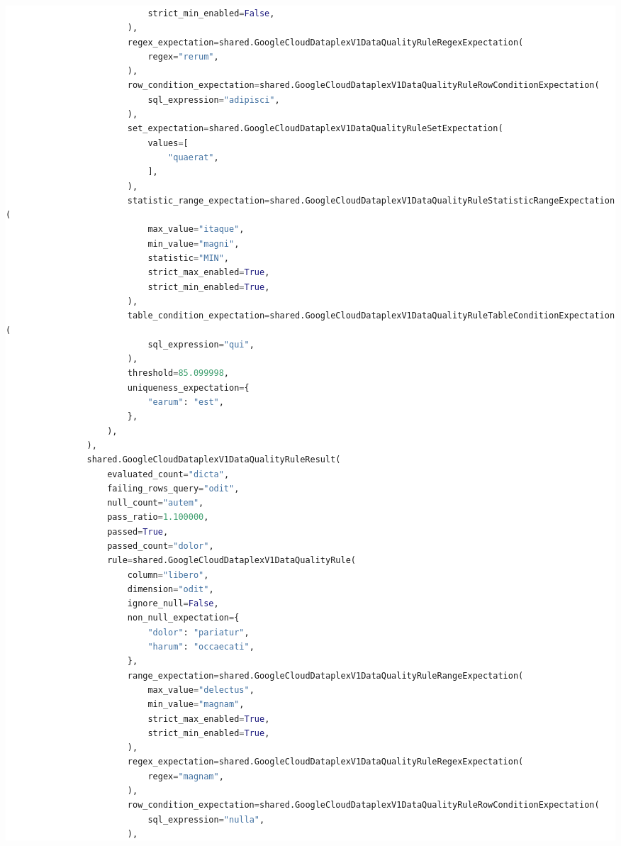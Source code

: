 ```python
                            strict_min_enabled=False,
                        ),
                        regex_expectation=shared.GoogleCloudDataplexV1DataQualityRuleRegexExpectation(
                            regex="rerum",
                        ),
                        row_condition_expectation=shared.GoogleCloudDataplexV1DataQualityRuleRowConditionExpectation(
                            sql_expression="adipisci",
                        ),
                        set_expectation=shared.GoogleCloudDataplexV1DataQualityRuleSetExpectation(
                            values=[
                                "quaerat",
                            ],
                        ),
                        statistic_range_expectation=shared.GoogleCloudDataplexV1DataQualityRuleStatisticRangeExpectation(
                            max_value="itaque",
                            min_value="magni",
                            statistic="MIN",
                            strict_max_enabled=True,
                            strict_min_enabled=True,
                        ),
                        table_condition_expectation=shared.GoogleCloudDataplexV1DataQualityRuleTableConditionExpectation(
                            sql_expression="qui",
                        ),
                        threshold=85.099998,
                        uniqueness_expectation={
                            "earum": "est",
                        },
                    ),
                ),
                shared.GoogleCloudDataplexV1DataQualityRuleResult(
                    evaluated_count="dicta",
                    failing_rows_query="odit",
                    null_count="autem",
                    pass_ratio=1.100000,
                    passed=True,
                    passed_count="dolor",
                    rule=shared.GoogleCloudDataplexV1DataQualityRule(
                        column="libero",
                        dimension="odit",
                        ignore_null=False,
                        non_null_expectation={
                            "dolor": "pariatur",
                            "harum": "occaecati",
                        },
                        range_expectation=shared.GoogleCloudDataplexV1DataQualityRuleRangeExpectation(
                            max_value="delectus",
                            min_value="magnam",
                            strict_max_enabled=True,
                            strict_min_enabled=True,
                        ),
                        regex_expectation=shared.GoogleCloudDataplexV1DataQualityRuleRegexExpectation(
                            regex="magnam",
                        ),
                        row_condition_expectation=shared.GoogleCloudDataplexV1DataQualityRuleRowConditionExpectation(
                            sql_expression="nulla",
                        ),
```